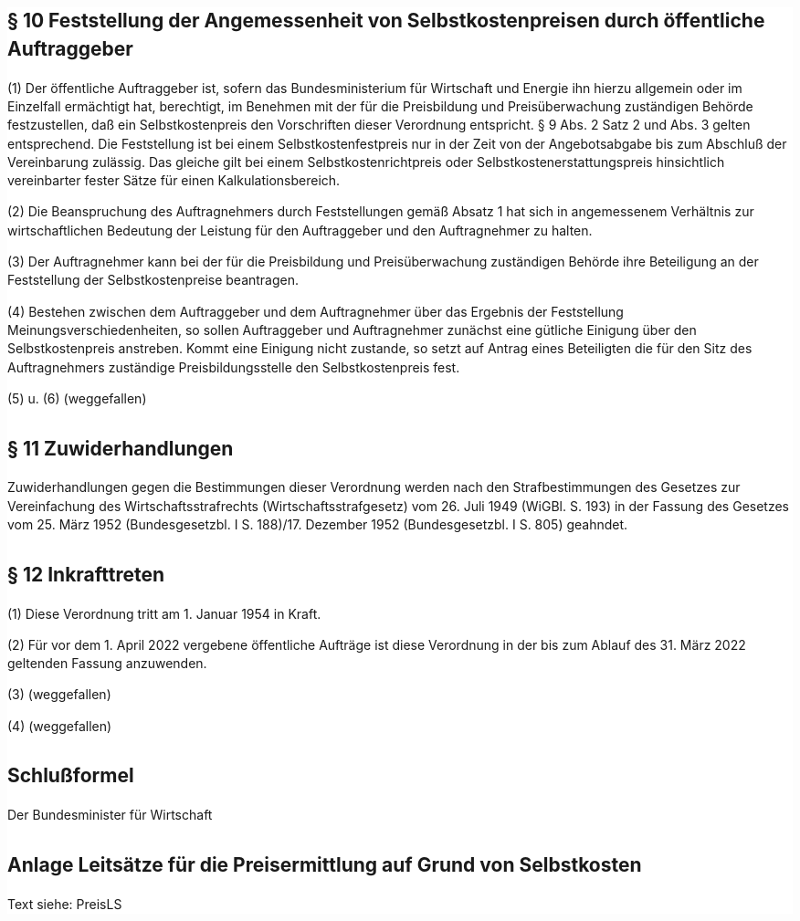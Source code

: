 
## § 10 Feststellung der Angemessenheit von Selbstkostenpreisen durch öffentliche Auftraggeber

(1) Der öffentliche Auftraggeber ist, sofern das Bundesministerium für Wirtschaft und Energie ihn hierzu allgemein oder im Einzelfall ermächtigt hat, berechtigt, im Benehmen mit der für die Preisbildung und Preisüberwachung zuständigen Behörde festzustellen, daß ein Selbstkostenpreis den Vorschriften dieser Verordnung entspricht. § 9 Abs. 2 Satz 2 und Abs. 3 gelten entsprechend. Die Feststellung ist bei einem Selbstkostenfestpreis nur in der Zeit von der Angebotsabgabe bis zum Abschluß der Vereinbarung zulässig. Das gleiche gilt bei einem Selbstkostenrichtpreis oder Selbstkostenerstattungspreis hinsichtlich vereinbarter fester Sätze für einen Kalkulationsbereich.

(2) Die Beanspruchung des Auftragnehmers durch Feststellungen gemäß Absatz 1 hat sich in angemessenem Verhältnis zur wirtschaftlichen Bedeutung der Leistung für den Auftraggeber und den Auftragnehmer zu halten.

(3) Der Auftragnehmer kann bei der für die Preisbildung und Preisüberwachung zuständigen Behörde ihre Beteiligung an der Feststellung der Selbstkostenpreise beantragen.

(4) Bestehen zwischen dem Auftraggeber und dem Auftragnehmer über das Ergebnis der Feststellung Meinungsverschiedenheiten, so sollen Auftraggeber und Auftragnehmer zunächst eine gütliche Einigung über den Selbstkostenpreis anstreben. Kommt eine Einigung nicht zustande, so setzt auf Antrag eines Beteiligten die für den Sitz des Auftragnehmers zuständige Preisbildungsstelle den Selbstkostenpreis fest.

(5) u. (6) (weggefallen)


## § 11 Zuwiderhandlungen

Zuwiderhandlungen gegen die Bestimmungen dieser Verordnung werden nach den Strafbestimmungen des Gesetzes zur Vereinfachung des Wirtschaftsstrafrechts (Wirtschaftsstrafgesetz) vom 26. Juli 1949 (WiGBl. S. 193) in der Fassung des Gesetzes vom 25. März 1952 (Bundesgesetzbl. I S. 188)/17. Dezember 1952 (Bundesgesetzbl. I S. 805) geahndet.


## § 12 Inkrafttreten

(1) Diese Verordnung tritt am 1. Januar 1954 in Kraft.

(2) Für vor dem 1. April 2022 vergebene öffentliche Aufträge ist diese Verordnung in der bis zum Ablauf des 31. März 2022 geltenden Fassung anzuwenden.

(3) (weggefallen)

(4) (weggefallen)


## Schlußformel

Der Bundesminister für Wirtschaft


## Anlage Leitsätze für die Preisermittlung auf Grund von Selbstkosten

Text siehe: PreisLS

